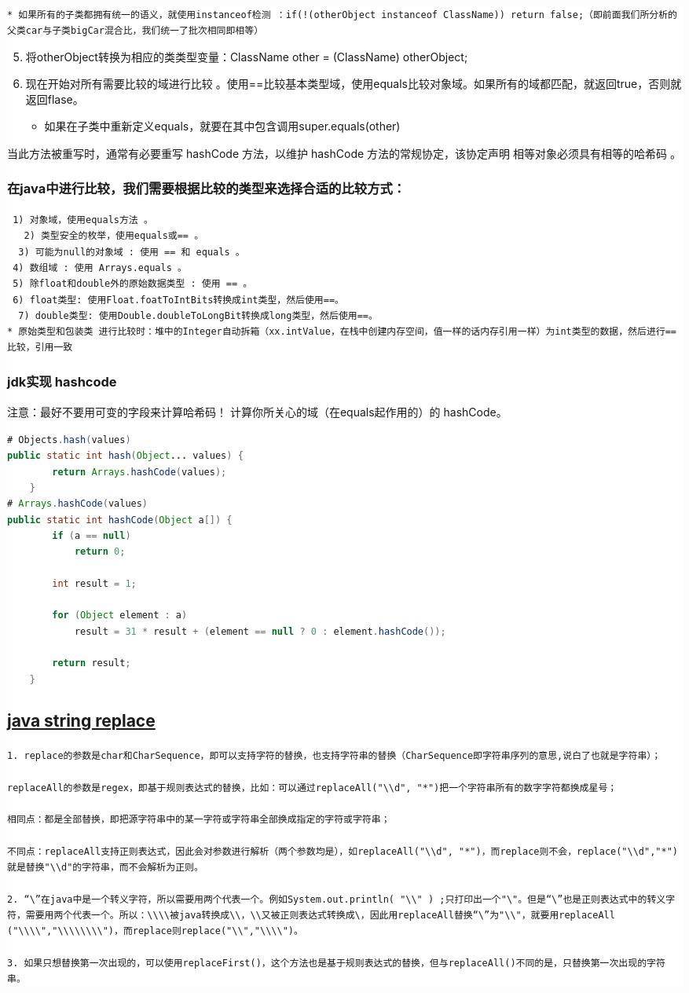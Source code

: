 	* 如果所有的子类都拥有统一的语义，就使用instanceof检测 ：if(!(otherObject instanceof ClassName)) return false;（即前面我们所分析的父类car与子类bigCar混合比，我们统一了批次相同即相等）

5) 将otherObject转换为相应的类类型变量：ClassName other = (ClassName) otherObject;

6) 现在开始对所有需要比较的域进行比较 。使用==比较基本类型域，使用equals比较对象域。如果所有的域都匹配，就返回true，否则就返回flase。

	* 如果在子类中重新定义equals，就要在其中包含调用super.equals(other)

当此方法被重写时，通常有必要重写 hashCode 方法，以维护 hashCode 方法的常规协定，该协定声明 相等对象必须具有相等的哈希码 。

###  在java中进行比较，我们需要根据比较的类型来选择合适的比较方式：

     1) 对象域，使用equals方法 。 
       2) 类型安全的枚举，使用equals或== 。 
      3) 可能为null的对象域 : 使用 == 和 equals 。 
     4) 数组域 : 使用 Arrays.equals 。 
     5) 除float和double外的原始数据类型 : 使用 == 。 
     6) float类型: 使用Float.foatToIntBits转换成int类型，然后使用==。  
      7) double类型: 使用Double.doubleToLongBit转换成long类型，然后使用==。
	* 原始类型和包装类 进行比较时：堆中的Integer自动拆箱（xx.intValue，在栈中创建内存空间，值一样的话内存引用一样）为int类型的数据，然后进行==比较，引用一致
### jdk实现 hashcode 
注意：最好不要用可变的字段来计算哈希码！
计算你所关心的域（在equals起作用的）的 hashCode。
```java
# Objects.hash(values)
public static int hash(Object... values) {
        return Arrays.hashCode(values);
    }
# Arrays.hashCode(values)
public static int hashCode(Object a[]) {
        if (a == null)
            return 0;

        int result = 1;

        for (Object element : a)
            result = 31 * result + (element == null ? 0 : element.hashCode());

        return result;
    }
```

## [java string replace](https://blog.csdn.net/wangpeng047/article/details/8985236)

```txt
1. replace的参数是char和CharSequence，即可以支持字符的替换，也支持字符串的替换（CharSequence即字符串序列的意思,说白了也就是字符串）；

replaceAll的参数是regex，即基于规则表达式的替换，比如：可以通过replaceAll("\\d", "*")把一个字符串所有的数字字符都换成星号；

相同点：都是全部替换，即把源字符串中的某一字符或字符串全部换成指定的字符或字符串；

不同点：replaceAll支持正则表达式，因此会对参数进行解析（两个参数均是），如replaceAll("\\d", "*")，而replace则不会，replace("\\d","*")就是替换"\\d"的字符串，而不会解析为正则。

2. “\”在java中是一个转义字符，所以需要用两个代表一个。例如System.out.println( "\\" ) ;只打印出一个"\"。但是“\”也是正则表达式中的转义字符，需要用两个代表一个。所以：\\\\被java转换成\\，\\又被正则表达式转换成\，因此用replaceAll替换“\”为"\\"，就要用replaceAll("\\\\","\\\\\\\\")，而replace则replace("\\","\\\\")。

3. 如果只想替换第一次出现的，可以使用replaceFirst()，这个方法也是基于规则表达式的替换，但与replaceAll()不同的是，只替换第一次出现的字符串。

```
